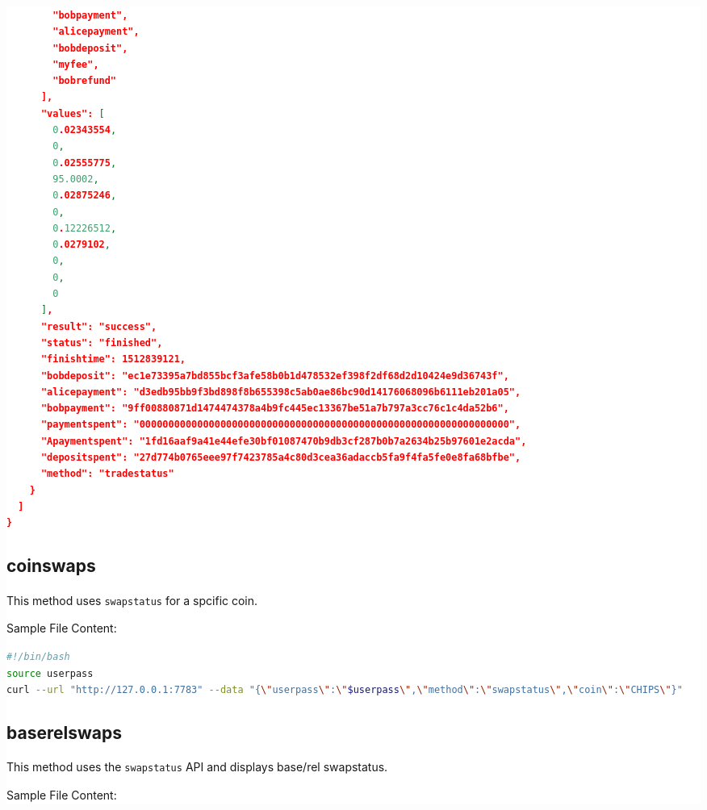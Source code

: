 ```json
        "bobpayment",
        "alicepayment",
        "bobdeposit",
        "myfee",
        "bobrefund"
      ],
      "values": [
        0.02343554,
        0,
        0.02555775,
        95.0002,
        0.02875246,
        0,
        0.12226512,
        0.0279102,
        0,
        0,
        0
      ],
      "result": "success",
      "status": "finished",
      "finishtime": 1512839121,
      "bobdeposit": "ec1e73395a7bd855bcf3afe58b0b1d478532ef398f2df68d2d10424e9d36743f",
      "alicepayment": "d3edb95bb9f3bd898f8b655398c5ab0ae86bc90d14176068096b6111eb201a05",
      "bobpayment": "9ff00880871d1474474378a4b9fc445ec13367be51a7b797a3cc76c1c4da52b6",
      "paymentspent": "0000000000000000000000000000000000000000000000000000000000000000",
      "Apaymentspent": "1fd16aaf9a41e44efe30bf01087470b9db3cf287b0b7a2634b25b97601e2acda",
      "depositspent": "27d774b0765eee97f7423785a4c80d3cea36adaccb5fa9f4fa5fe0e8fa68bfbe",
      "method": "tradestatus"
    }
  ]
}
```

## coinswaps

This method uses `swapstatus` for a spcific coin.

Sample File Content:

```bash
#!/bin/bash
source userpass
curl --url "http://127.0.0.1:7783" --data "{\"userpass\":\"$userpass\",\"method\":\"swapstatus\",\"coin\":\"CHIPS\"}"
```

## baserelswaps

This method uses the `swapstatus` API and displays base/rel swapstatus.

Sample File Content:

